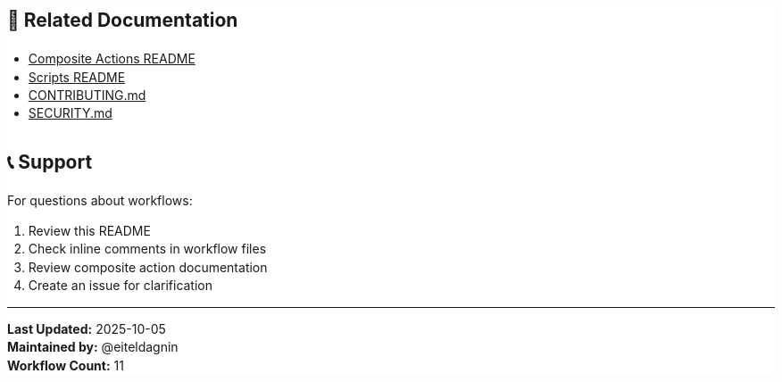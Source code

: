 ## 🔗 Related Documentation

- [Composite Actions README](../actions/README.md)
- [Scripts README](../../scripts/README.md)
- [CONTRIBUTING.md](../../CONTRIBUTING.md)
- [SECURITY.md](../../SECURITY.md)

## 📞 Support

For questions about workflows:

1. Review this README
2. Check inline comments in workflow files
3. Review composite action documentation
4. Create an issue for clarification

---

**Last Updated:** 2025-10-05  
**Maintained by:** @eiteldagnin  
**Workflow Count:** 11
